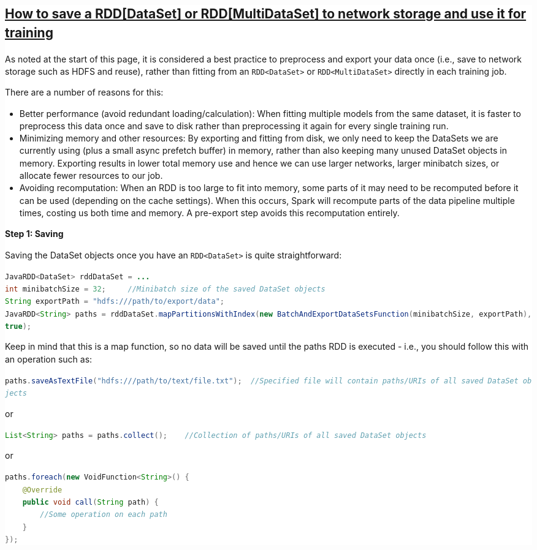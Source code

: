 ## [How to save a RDD\[DataSet\] or RDD\[MultiDataSet\] to network storage and use it for training](https://app.gitbook.com/s/-LsGrpMiOeoMSFYK0VJQ-714541269/spark/how-to-guides/data-howto.md)

As noted at the start of this page, it is considered a best practice to preprocess and export your data once (i.e., save to network storage such as HDFS and reuse), rather than fitting from an `RDD<DataSet>` or `RDD<MultiDataSet>` directly in each training job.

There are a number of reasons for this:

* Better performance (avoid redundant loading/calculation): When fitting multiple models from the same dataset, it is faster to preprocess this data once and save to disk rather than preprocessing it again for every single training run.
* Minimizing memory and other resources: By exporting and fitting from disk, we only need to keep the DataSets we are currently using (plus a small async prefetch buffer) in memory, rather than also keeping many unused DataSet objects in memory. Exporting results in lower total memory use and hence we can use larger networks, larger minibatch sizes, or allocate fewer resources to our job.
* Avoiding recomputation: When an RDD is too large to fit into memory, some parts of it may need to be recomputed before it can be used (depending on the cache settings). When this occurs, Spark will recompute parts of the data pipeline multiple times, costing us both time and memory. A pre-export step avoids this recomputation entirely.

**Step 1: Saving**

Saving the DataSet objects once you have an `RDD<DataSet>` is quite straightforward:

```java
JavaRDD<DataSet> rddDataSet = ...
int minibatchSize = 32;     //Minibatch size of the saved DataSet objects
String exportPath = "hdfs:///path/to/export/data";
JavaRDD<String> paths = rddDataSet.mapPartitionsWithIndex(new BatchAndExportDataSetsFunction(minibatchSize, exportPath), true);
```

Keep in mind that this is a map function, so no data will be saved until the paths RDD is executed - i.e., you should follow this with an operation such as:

```java
paths.saveAsTextFile("hdfs:///path/to/text/file.txt");  //Specified file will contain paths/URIs of all saved DataSet objects
```

or

```java
List<String> paths = paths.collect();    //Collection of paths/URIs of all saved DataSet objects
```

or

```java
paths.foreach(new VoidFunction<String>() {
    @Override
    public void call(String path) {
        //Some operation on each path
    }
});
```
